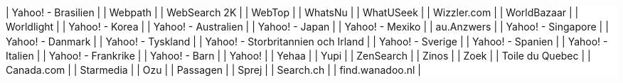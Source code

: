 | Yahoo! - Brasilien |
| Webpath |
| WebSearch 2K |
| WebTop |
| WhatsNu |
| WhatUSeek |
| Wizzler.com |
| WorldBazaar |
| Worldlight |
| Yahoo! - Korea |
| Yahoo! - Australien |
| Yahoo! - Japan |
| Yahoo! - Mexiko |
| au.Anzwers |
| Yahoo! - Singapore |
| Yahoo! - Danmark |
| Yahoo! - Tyskland |
| Yahoo! - Storbritannien och Irland |
| Yahoo! - Sverige |
| Yahoo! - Spanien |
| Yahoo! - Italien |
| Yahoo! - Frankrike |
| Yahoo! - Barn |
| Yahoo! |
| Yehaa |
| Yupi |
| ZenSearch |
| Zinos |
| Zoek |
| Toile du Quebec |
| Canada.com |
| Starmedia |
| Ozu |
| Passagen |
| Sprej |
| Search.ch |
| find.wanadoo.nl |